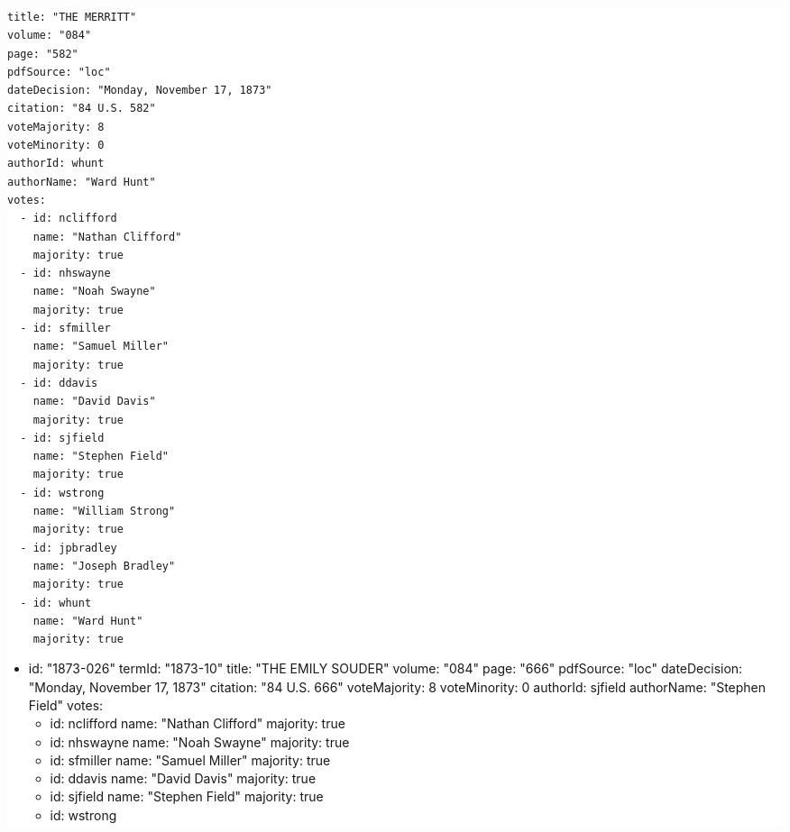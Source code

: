     title: "THE MERRITT"
    volume: "084"
    page: "582"
    pdfSource: "loc"
    dateDecision: "Monday, November 17, 1873"
    citation: "84 U.S. 582"
    voteMajority: 8
    voteMinority: 0
    authorId: whunt
    authorName: "Ward Hunt"
    votes:
      - id: nclifford
        name: "Nathan Clifford"
        majority: true
      - id: nhswayne
        name: "Noah Swayne"
        majority: true
      - id: sfmiller
        name: "Samuel Miller"
        majority: true
      - id: ddavis
        name: "David Davis"
        majority: true
      - id: sjfield
        name: "Stephen Field"
        majority: true
      - id: wstrong
        name: "William Strong"
        majority: true
      - id: jpbradley
        name: "Joseph Bradley"
        majority: true
      - id: whunt
        name: "Ward Hunt"
        majority: true
  - id: "1873-026"
    termId: "1873-10"
    title: "THE EMILY SOUDER"
    volume: "084"
    page: "666"
    pdfSource: "loc"
    dateDecision: "Monday, November 17, 1873"
    citation: "84 U.S. 666"
    voteMajority: 8
    voteMinority: 0
    authorId: sjfield
    authorName: "Stephen Field"
    votes:
      - id: nclifford
        name: "Nathan Clifford"
        majority: true
      - id: nhswayne
        name: "Noah Swayne"
        majority: true
      - id: sfmiller
        name: "Samuel Miller"
        majority: true
      - id: ddavis
        name: "David Davis"
        majority: true
      - id: sjfield
        name: "Stephen Field"
        majority: true
      - id: wstrong